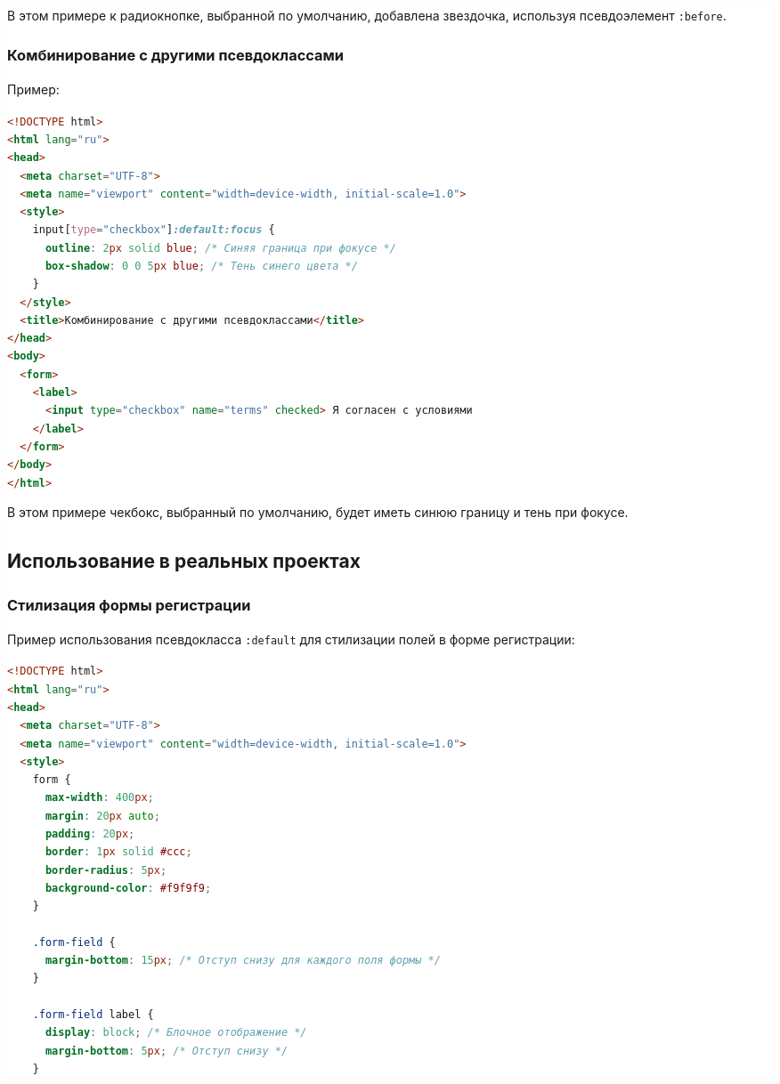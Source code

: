 В этом примере к радиокнопке, выбранной по умолчанию, добавлена звездочка, используя псевдоэлемент `:before`.

### Комбинирование с другими псевдоклассами

Пример:

```html
<!DOCTYPE html>
<html lang="ru">
<head>
  <meta charset="UTF-8">
  <meta name="viewport" content="width=device-width, initial-scale=1.0">
  <style>
    input[type="checkbox"]:default:focus {
      outline: 2px solid blue; /* Синяя граница при фокусе */
      box-shadow: 0 0 5px blue; /* Тень синего цвета */
    }
  </style>
  <title>Комбинирование с другими псевдоклассами</title>
</head>
<body>
  <form>
    <label>
      <input type="checkbox" name="terms" checked> Я согласен с условиями
    </label>
  </form>
</body>
</html>

```

В этом примере чекбокс, выбранный по умолчанию, будет иметь синюю границу и тень при фокусе.

## Использование в реальных проектах

### Стилизация формы регистрации

Пример использования псевдокласса `:default` для стилизации полей в форме регистрации:

```html
<!DOCTYPE html>
<html lang="ru">
<head>
  <meta charset="UTF-8">
  <meta name="viewport" content="width=device-width, initial-scale=1.0">
  <style>
    form {
      max-width: 400px;
      margin: 20px auto;
      padding: 20px;
      border: 1px solid #ccc;
      border-radius: 5px;
      background-color: #f9f9f9;
    }

    .form-field {
      margin-bottom: 15px; /* Отступ снизу для каждого поля формы */
    }

    .form-field label {
      display: block; /* Блочное отображение */
      margin-bottom: 5px; /* Отступ снизу */
    }

```